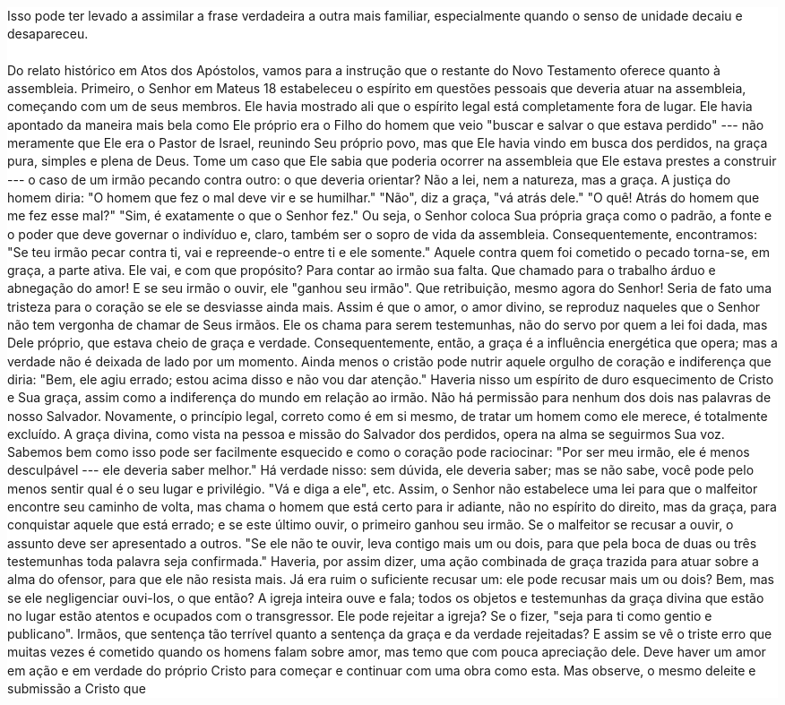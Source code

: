 Isso pode ter levado a assimilar a frase verdadeira a outra mais
familiar, especialmente quando o senso de unidade decaiu e desapareceu.\
\
Do relato histórico em Atos dos Apóstolos, vamos para a instrução que o
restante do Novo Testamento oferece quanto à assembleia. Primeiro, o
Senhor em Mateus 18 estabeleceu o espírito em questões pessoais que
deveria atuar na assembleia, começando com um de seus membros. Ele havia
mostrado ali que o espírito legal está completamente fora de lugar. Ele
havia apontado da maneira mais bela como Ele próprio era o Filho do
homem que veio \"buscar e salvar o que estava perdido\" --- não
meramente que Ele era o Pastor de Israel, reunindo Seu próprio povo, mas
que Ele havia vindo em busca dos perdidos, na graça pura, simples e
plena de Deus. Tome um caso que Ele sabia que poderia ocorrer na
assembleia que Ele estava prestes a construir --- o caso de um irmão
pecando contra outro: o que deveria orientar? Não a lei, nem a natureza,
mas a graça. A justiça do homem diria: \"O homem que fez o mal deve vir
e se humilhar.\" \"Não\", diz a graça, \"vá atrás dele.\" \"O quê! Atrás
do homem que me fez esse mal?\" \"Sim, é exatamente o que o Senhor
fez.\" Ou seja, o Senhor coloca Sua própria graça como o padrão, a fonte
e o poder que deve governar o indivíduo e, claro, também ser o sopro de
vida da assembleia. Consequentemente, encontramos: \"Se teu irmão pecar
contra ti, vai e repreende-o entre ti e ele somente.\" Aquele contra
quem foi cometido o pecado torna-se, em graça, a parte ativa. Ele vai, e
com que propósito? Para contar ao irmão sua falta. Que chamado para o
trabalho árduo e abnegação do amor! E se seu irmão o ouvir, ele \"ganhou
seu irmão\". Que retribuição, mesmo agora do Senhor! Seria de fato uma
tristeza para o coração se ele se desviasse ainda mais. Assim é que o
amor, o amor divino, se reproduz naqueles que o Senhor não tem vergonha
de chamar de Seus irmãos. Ele os chama para serem testemunhas, não do
servo por quem a lei foi dada, mas Dele próprio, que estava cheio de
graça e verdade. Consequentemente, então, a graça é a influência
energética que opera; mas a verdade não é deixada de lado por um
momento. Ainda menos o cristão pode nutrir aquele orgulho de coração e
indiferença que diria: \"Bem, ele agiu errado; estou acima disso e não
vou dar atenção.\" Haveria nisso um espírito de duro esquecimento de
Cristo e Sua graça, assim como a indiferença do mundo em relação ao
irmão. Não há permissão para nenhum dos dois nas palavras de nosso
Salvador. Novamente, o princípio legal, correto como é em si mesmo, de
tratar um homem como ele merece, é totalmente excluído. A graça divina,
como vista na pessoa e missão do Salvador dos perdidos, opera na alma se
seguirmos Sua voz. Sabemos bem como isso pode ser facilmente esquecido e
como o coração pode raciocinar: \"Por ser meu irmão, ele é menos
desculpável --- ele deveria saber melhor.\" Há verdade nisso: sem
dúvida, ele deveria saber; mas se não sabe, você pode pelo menos sentir
qual é o seu lugar e privilégio. \"Vá e diga a ele\", etc. Assim, o
Senhor não estabelece uma lei para que o malfeitor encontre seu caminho
de volta, mas chama o homem que está certo para ir adiante, não no
espírito do direito, mas da graça, para conquistar aquele que está
errado; e se este último ouvir, o primeiro ganhou seu irmão. Se o
malfeitor se recusar a ouvir, o assunto deve ser apresentado a outros.
\"Se ele não te ouvir, leva contigo mais um ou dois, para que pela boca
de duas ou três testemunhas toda palavra seja confirmada.\" Haveria, por
assim dizer, uma ação combinada de graça trazida para atuar sobre a alma
do ofensor, para que ele não resista mais. Já era ruim o suficiente
recusar um: ele pode recusar mais um ou dois? Bem, mas se ele
negligenciar ouvi-los, o que então? A igreja inteira ouve e fala; todos
os objetos e testemunhas da graça divina que estão no lugar estão
atentos e ocupados com o transgressor. Ele pode rejeitar a igreja? Se o
fizer, \"seja para ti como gentio e publicano\". Irmãos, que sentença
tão terrível quanto a sentença da graça e da verdade rejeitadas? E assim
se vê o triste erro que muitas vezes é cometido quando os homens falam
sobre amor, mas temo que com pouca apreciação dele. Deve haver um amor
em ação e em verdade do próprio Cristo para começar e continuar com uma
obra como esta. Mas observe, o mesmo deleite e submissão a Cristo que